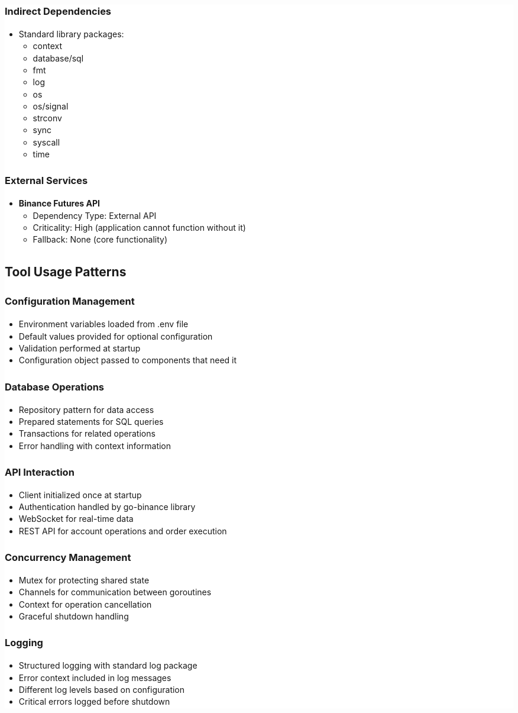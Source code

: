 ### Indirect Dependencies
- Standard library packages:
  - context
  - database/sql
  - fmt
  - log
  - os
  - os/signal
  - strconv
  - sync
  - syscall
  - time

### External Services
- **Binance Futures API**
  - Dependency Type: External API
  - Criticality: High (application cannot function without it)
  - Fallback: None (core functionality)

## Tool Usage Patterns

### Configuration Management
- Environment variables loaded from .env file
- Default values provided for optional configuration
- Validation performed at startup
- Configuration object passed to components that need it

### Database Operations
- Repository pattern for data access
- Prepared statements for SQL queries
- Transactions for related operations
- Error handling with context information

### API Interaction
- Client initialized once at startup
- Authentication handled by go-binance library
- WebSocket for real-time data
- REST API for account operations and order execution

### Concurrency Management
- Mutex for protecting shared state
- Channels for communication between goroutines
- Context for operation cancellation
- Graceful shutdown handling

### Logging
- Structured logging with standard log package
- Error context included in log messages
- Different log levels based on configuration
- Critical errors logged before shutdown
